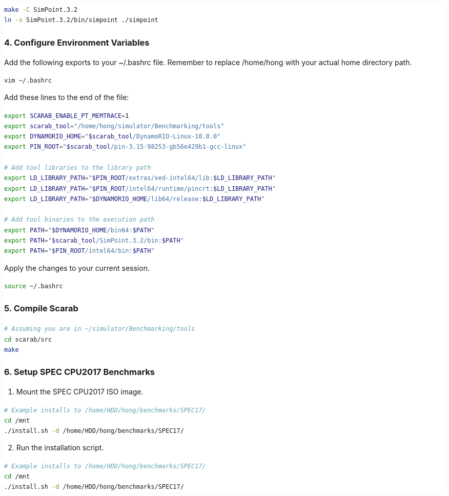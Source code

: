 ```bash
make -C SimPoint.3.2
ln -s SimPoint.3.2/bin/simpoint ./simpoint
```

### 4. Configure Environment Variables
Add the following exports to your ~/.bashrc file. Remember to replace /home/hong with your actual home directory path.
```bash
vim ~/.bashrc
```
Add these lines to the end of the file:
```bash
export SCARAB_ENABLE_PT_MEMTRACE=1
export scarab_tool="/home/hong/simulator/Benchmarking/tools"
export DYNAMORIO_HOME="$scarab_tool/DynamoRIO-Linux-10.0.0"
export PIN_ROOT="$scarab_tool/pin-3.15-98253-gb56e429b1-gcc-linux"

# Add tool libraries to the library path
export LD_LIBRARY_PATH="$PIN_ROOT/extras/xed-intel64/lib:$LD_LIBRARY_PATH"
export LD_LIBRARY_PATH="$PIN_ROOT/intel64/runtime/pincrt:$LD_LIBRARY_PATH"
export LD_LIBRARY_PATH="$DYNAMORIO_HOME/lib64/release:$LD_LIBRARY_PATH"

# Add tool binaries to the execution path
export PATH="$DYNAMORIO_HOME/bin64:$PATH"
export PATH="$scarab_tool/SimPoint.3.2/bin:$PATH"
export PATH="$PIN_ROOT/intel64/bin:$PATH"
```
Apply the changes to your current session.
```bash
source ~/.bashrc
```
### 5. Compile Scarab
```bash
# Assuming you are in ~/simulator/Benchmarking/tools
cd scarab/src
make
```
### 6. Setup SPEC CPU2017 Benchmarks
1. Mount the SPEC CPU2017 ISO image.
```bash
# Example installs to /home/HDD/hong/benchmarks/SPEC17/
cd /mnt
./install.sh -d /home/HDD/hong/benchmarks/SPEC17/
```

2. Run the installation script.
```bash
# Example installs to /home/HDD/hong/benchmarks/SPEC17/
cd /mnt
./install.sh -d /home/HDD/hong/benchmarks/SPEC17/
```
